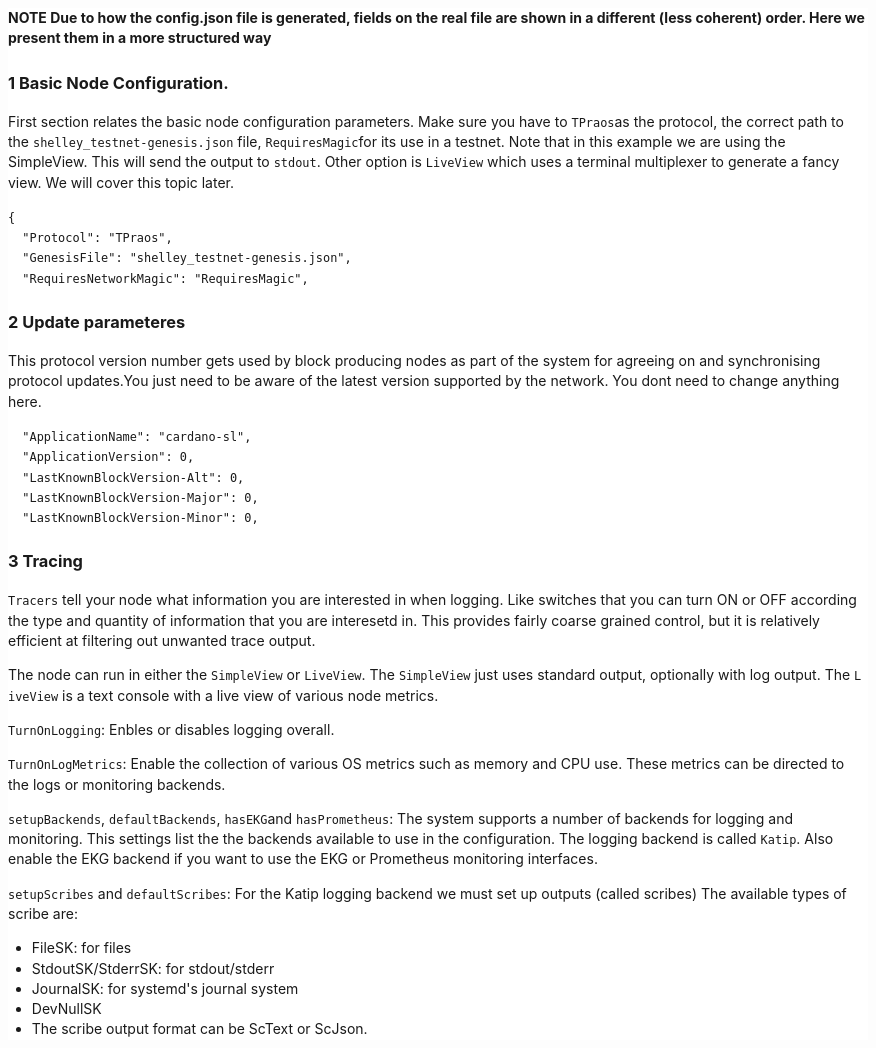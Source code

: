 __NOTE Due to how the config.json file is generated, fields on the real file are shown in a different (less coherent) order. Here we present them in a more structured way__

### 1 Basic Node Configuration.

First section relates the basic node configuration parameters. Make sure you have to `TPraos`as the protocol, the correct path to the `shelley_testnet-genesis.json` file, `RequiresMagic`for its use in a testnet.
Note that in this example we are using the SimpleView. This will send the output to `stdout`. Other option is `LiveView` which uses a terminal multiplexer to generate a fancy view. We will cover this topic later.

	{
	  "Protocol": "TPraos",
	  "GenesisFile": "shelley_testnet-genesis.json",
	  "RequiresNetworkMagic": "RequiresMagic",

### 2 Update parameteres

This protocol version number gets used by block producing nodes as part of the system for agreeing on and synchronising protocol updates.You just need to be aware of the latest version supported by the network. You dont need to change anything here.

	  "ApplicationName": "cardano-sl",
	  "ApplicationVersion": 0,
	  "LastKnownBlockVersion-Alt": 0,
	  "LastKnownBlockVersion-Major": 0,
	  "LastKnownBlockVersion-Minor": 0,


### 3 Tracing

`Tracers` tell your node what information you are interested in when logging. Like switches that you can turn ON or OFF according the type and quantity of information that you are interesetd in. This provides fairly coarse grained control, but it is relatively efficient at filtering out unwanted trace output.

The node can run in either the `SimpleView` or `LiveView`. The `SimpleView` just uses standard output, optionally with log output. The `LiveView` is a text console with a live view of various node metrics.

`TurnOnLogging`: Enbles or disables logging overall.

`TurnOnLogMetrics`: Enable the collection of various OS metrics such as memory and CPU use. These metrics can be directed to the logs or monitoring backends.

`setupBackends`, `defaultBackends`, `hasEKG`and `hasPrometheus`: The system supports a number of backends for logging and monitoring. This settings list the the backends available to use in the configuration. The logging backend is called `Katip`.
Also enable the EKG backend if you want to use the EKG or Prometheus monitoring interfaces.

`setupScribes` and `defaultScribes`: For the Katip logging backend we must set up outputs (called scribes) The available types of scribe are:

* FileSK: for files
* StdoutSK/StderrSK: for stdout/stderr
* JournalSK: for systemd's journal system
* DevNullSK
* The scribe output format can be ScText or ScJson.
